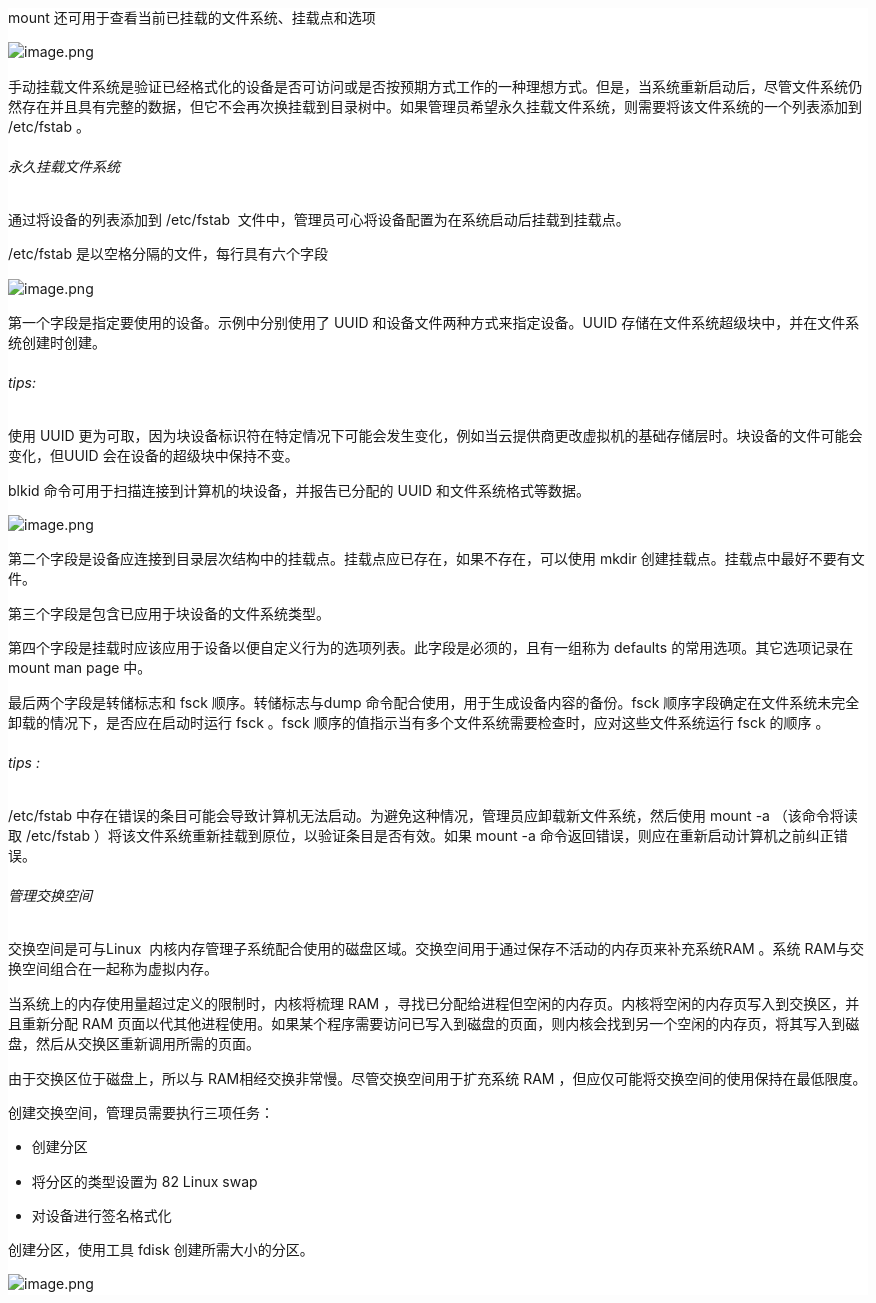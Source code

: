 mount 还可用于查看当前已挂载的文件系统、挂载点和选项

![image.png](1531296936475764.png)

手动挂载文件系统是验证已经格式化的设备是否可访问或是否按预期方式工作的一种理想方式。但是，当系统重新启动后，尽管文件系统仍然存在并且具有完整的数据，但它不会再次换挂载到目录树中。如果管理员希望永久挂载文件系统，则需要将该文件系统的一个列表添加到 /etc/fstab 。  

###### 永久挂载文件系统

通过将设备的列表添加到 /etc/fstab  文件中，管理员可心将设备配置为在系统启动后挂载到挂载点。

/etc/fstab 是以空格分隔的文件，每行具有六个字段

![image.png](1531297457952475.png)

第一个字段是指定要使用的设备。示例中分别使用了 UUID 和设备文件两种方式来指定设备。UUID 存储在文件系统超级块中，并在文件系统创建时创建。

###### tips:

使用 UUID 更为可取，因为块设备标识符在特定情况下可能会发生变化，例如当云提供商更改虚拟机的基础存储层时。块设备的文件可能会变化，但UUID 会在设备的超级块中保持不变。

blkid 命令可用于扫描连接到计算机的块设备，并报告已分配的 UUID 和文件系统格式等数据。

![image.png](1531297827908462.png)

第二个字段是设备应连接到目录层次结构中的挂载点。挂载点应已存在，如果不存在，可以使用 mkdir 创建挂载点。挂载点中最好不要有文件。

第三个字段是包含已应用于块设备的文件系统类型。

第四个字段是挂载时应该应用于设备以便自定义行为的选项列表。此字段是必须的，且有一组称为 defaults 的常用选项。其它选项记录在 mount man page 中。

最后两个字段是转储标志和 fsck 顺序。转储标志与dump 命令配合使用，用于生成设备内容的备份。fsck 顺序字段确定在文件系统未完全卸载的情况下，是否应在启动时运行 fsck 。fsck 顺序的值指示当有多个文件系统需要检查时，应对这些文件系统运行 fsck 的顺序 。

###### tips :  

/etc/fstab 中存在错误的条目可能会导致计算机无法启动。为避免这种情况，管理员应卸载新文件系统，然后使用 mount -a （该命令将读取 /etc/fstab ）将该文件系统重新挂载到原位，以验证条目是否有效。如果 mount -a 命令返回错误，则应在重新启动计算机之前纠正错误。

###### 管理交换空间

交换空间是可与Linux  内核内存管理子系统配合使用的磁盘区域。交换空间用于通过保存不活动的内存页来补充系统RAM 。系统 RAM与交换空间组合在一起称为虚拟内存。

当系统上的内存使用量超过定义的限制时，内核将梳理 RAM ，寻找已分配给进程但空闲的内存页。内核将空闲的内存页写入到交换区，并且重新分配 RAM 页面以代其他进程使用。如果某个程序需要访问已写入到磁盘的页面，则内核会找到另一个空闲的内存页，将其写入到磁盘，然后从交换区重新调用所需的页面。

由于交换区位于磁盘上，所以与 RAM相经交换非常慢。尽管交换空间用于扩充系统 RAM ，但应仅可能将交换空间的使用保持在最低限度。

创建交换空间，管理员需要执行三项任务：

*   创建分区
    
*   将分区的类型设置为 82 Linux swap 
    
*   对设备进行签名格式化
    

创建分区，使用工具 fdisk 创建所需大小的分区。

![image.png](1531359731927864.png)
